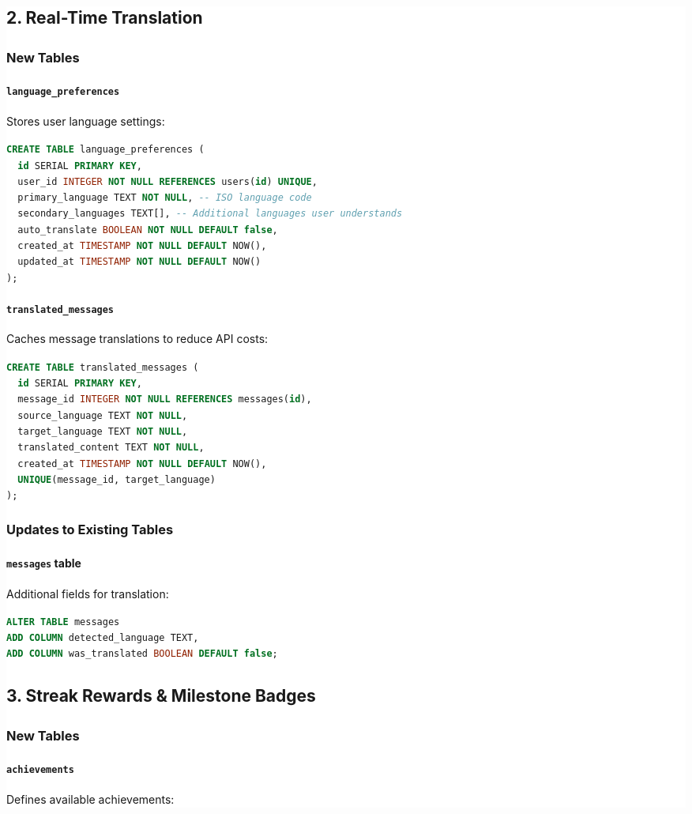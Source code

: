 ## 2. Real-Time Translation

### New Tables

#### `language_preferences`
Stores user language settings:

```sql
CREATE TABLE language_preferences (
  id SERIAL PRIMARY KEY,
  user_id INTEGER NOT NULL REFERENCES users(id) UNIQUE,
  primary_language TEXT NOT NULL, -- ISO language code
  secondary_languages TEXT[], -- Additional languages user understands
  auto_translate BOOLEAN NOT NULL DEFAULT false,
  created_at TIMESTAMP NOT NULL DEFAULT NOW(),
  updated_at TIMESTAMP NOT NULL DEFAULT NOW()
);
```

#### `translated_messages`
Caches message translations to reduce API costs:

```sql
CREATE TABLE translated_messages (
  id SERIAL PRIMARY KEY,
  message_id INTEGER NOT NULL REFERENCES messages(id),
  source_language TEXT NOT NULL,
  target_language TEXT NOT NULL,
  translated_content TEXT NOT NULL,
  created_at TIMESTAMP NOT NULL DEFAULT NOW(),
  UNIQUE(message_id, target_language)
);
```

### Updates to Existing Tables

#### `messages` table
Additional fields for translation:

```sql
ALTER TABLE messages 
ADD COLUMN detected_language TEXT,
ADD COLUMN was_translated BOOLEAN DEFAULT false;
```

## 3. Streak Rewards & Milestone Badges

### New Tables

#### `achievements`
Defines available achievements:
